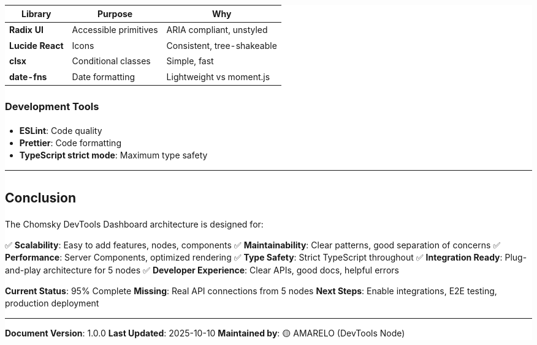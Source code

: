 | Library | Purpose | Why |
|---------|---------|-----|
| **Radix UI** | Accessible primitives | ARIA compliant, unstyled |
| **Lucide React** | Icons | Consistent, tree-shakeable |
| **clsx** | Conditional classes | Simple, fast |
| **date-fns** | Date formatting | Lightweight vs moment.js |

### Development Tools

- **ESLint**: Code quality
- **Prettier**: Code formatting
- **TypeScript strict mode**: Maximum type safety

---

## Conclusion

The Chomsky DevTools Dashboard architecture is designed for:

✅ **Scalability**: Easy to add features, nodes, components
✅ **Maintainability**: Clear patterns, good separation of concerns
✅ **Performance**: Server Components, optimized rendering
✅ **Type Safety**: Strict TypeScript throughout
✅ **Integration Ready**: Plug-and-play architecture for 5 nodes
✅ **Developer Experience**: Clear APIs, good docs, helpful errors

**Current Status**: 95% Complete
**Missing**: Real API connections from 5 nodes
**Next Steps**: Enable integrations, E2E testing, production deployment

---

**Document Version**: 1.0.0
**Last Updated**: 2025-10-10
**Maintained by**: 🟡 AMARELO (DevTools Node)
